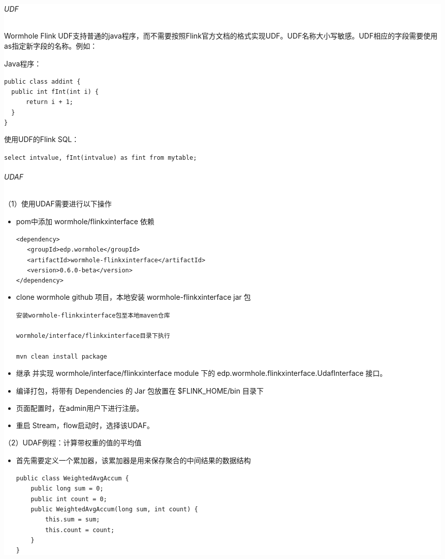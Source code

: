 

###### UDF

Wormhole Flink UDF支持普通的java程序，而不需要按照Flink官方文档的格式实现UDF。UDF名称大小写敏感。UDF相应的字段需要使用as指定新字段的名称。例如：

Java程序：

    public class addint {
      public int fInt(int i) {
          return i + 1;
      }
    }
使用UDF的Flink SQL：

    select intvalue, fInt(intvalue) as fint from mytable; 


###### UDAF

（1）使用UDAF需要进行以下操作

- pom中添加 wormhole/flinkxinterface 依赖

  ```
  <dependency>
     <groupId>edp.wormhole</groupId>
     <artifactId>wormhole-flinkxinterface</artifactId>
     <version>0.6.0-beta</version>
  </dependency>
  ```

- clone wormhole github 项目，本地安装 wormhole-flinkxinterface jar 包

  ```
  安装wormhole-flinkxinterface包至本地maven仓库

  wormhole/interface/flinkxinterface目录下执行

  mvn clean install package
  ```

- 继承 并实现 wormhole/interface/flinkxinterface module 下的 edp.wormhole.flinkxinterface.UdafInterface 接口。

- 编译打包，将带有 Dependencies 的 Jar 包放置在 $FLINK_HOME/bin 目录下

- 页面配置时，在admin用户下进行注册。

- 重启 Stream，flow启动时，选择该UDAF。

（2）UDAF例程：计算带权重的值的平均值

- 首先需要定义一个累加器，该累加器是用来保存聚合的中间结果的数据结构

  ```
  public class WeightedAvgAccum {
      public long sum = 0;
      public int count = 0;
      public WeightedAvgAccum(long sum, int count) {
          this.sum = sum;
          this.count = count;
      }
  }
  ```
